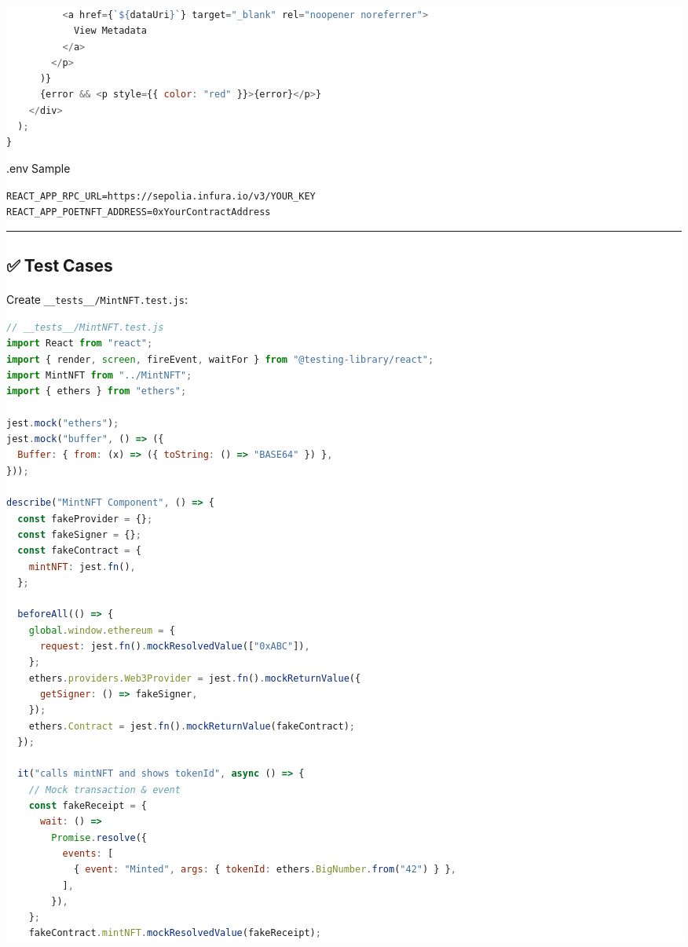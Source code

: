 ```js
          <a href={`${dataUri}`} target="_blank" rel="noopener noreferrer">
            View Metadata
          </a>
        </p>
      )}
      {error && <p style={{ color: "red" }}>{error}</p>}
    </div>
  );
}
```

.env Sample

```
REACT_APP_RPC_URL=https://sepolia.infura.io/v3/YOUR_KEY
REACT_APP_POETNFT_ADDRESS=0xYourContractAddress
```

---

## ✅ Test Cases

Create `__tests__/MintNFT.test.js`:

```js
// __tests__/MintNFT.test.js
import React from "react";
import { render, screen, fireEvent, waitFor } from "@testing-library/react";
import MintNFT from "../MintNFT";
import { ethers } from "ethers";

jest.mock("ethers");
jest.mock("buffer", () => ({
  Buffer: { from: (x) => ({ toString: () => "BASE64" }) },
}));

describe("MintNFT Component", () => {
  const fakeProvider = {};
  const fakeSigner = {};
  const fakeContract = {
    mintNFT: jest.fn(),
  };

  beforeAll(() => {
    global.window.ethereum = {
      request: jest.fn().mockResolvedValue(["0xABC"]),
    };
    ethers.providers.Web3Provider = jest.fn().mockReturnValue({
      getSigner: () => fakeSigner,
    });
    ethers.Contract = jest.fn().mockReturnValue(fakeContract);
  });

  it("calls mintNFT and shows tokenId", async () => {
    // Mock transaction & event
    const fakeReceipt = {
      wait: () =>
        Promise.resolve({
          events: [
            { event: "Minted", args: { tokenId: ethers.BigNumber.from("42") } },
          ],
        }),
    };
    fakeContract.mintNFT.mockResolvedValue(fakeReceipt);

```